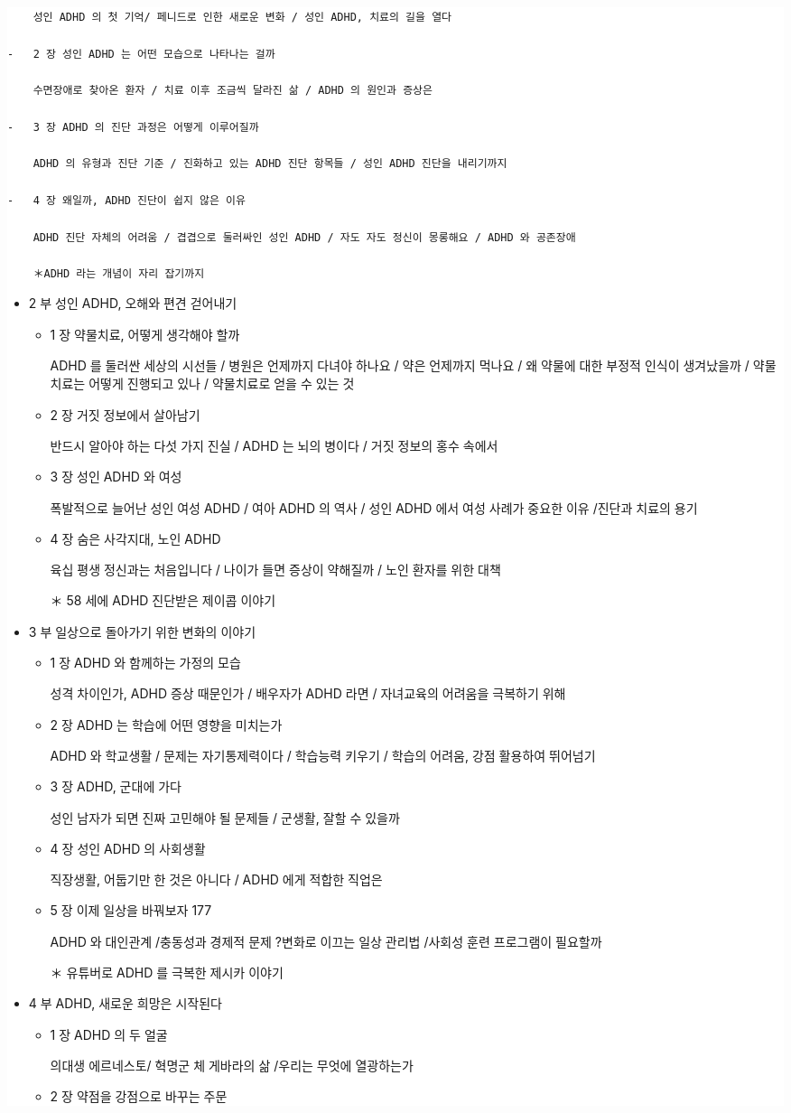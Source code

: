         성인 ADHD 의 첫 기억/ 페니드로 인한 새로운 변화 / 성인 ADHD, 치료의 길을 열다

    -   2 장 성인 ADHD 는 어떤 모습으로 나타나는 걸까

        수면장애로 찾아온 환자 / 치료 이후 조금씩 달라진 삶 / ADHD 의 원인과 증상은

    -   3 장 ADHD 의 진단 과정은 어떻게 이루어질까

        ADHD 의 유형과 진단 기준 / 진화하고 있는 ADHD 진단 항목들 / 성인 ADHD 진단을 내리기까지

    -   4 장 왜일까, ADHD 진단이 쉽지 않은 이유

        ADHD 진단 자체의 어려움 / 겹겹으로 둘러싸인 성인 ADHD / 자도 자도 정신이 몽롱해요 / ADHD 와 공존장애

        ＊ADHD 라는 개념이 자리 잡기까지

-   2 부 성인 ADHD, 오해와 편견 걷어내기
    -   1 장 약물치료, 어떻게 생각해야 할까

        ADHD 를 둘러싼 세상의 시선들 / 병원은 언제까지 다녀야 하나요 / 약은 언제까지 먹나요 / 왜 약물에 대한 부정적 인식이 생겨났을까 / 약물치료는 어떻게 진행되고 있나 / 약물치료로 얻을 수 있는 것

    -   2 장 거짓 정보에서 살아남기

        반드시 알아야 하는 다섯 가지 진실 / ADHD 는 뇌의 병이다 / 거짓 정보의 홍수 속에서

    -   3 장 성인 ADHD 와 여성

        폭발적으로 늘어난 성인 여성 ADHD / 여아 ADHD 의 역사 / 성인 ADHD 에서 여성 사례가 중요한 이유 /진단과 치료의 용기

    -   4 장 숨은 사각지대, 노인 ADHD

        육십 평생 정신과는 처음입니다 / 나이가 들면 증상이 약해질까 / 노인 환자를 위한 대책

        ＊ 58 세에 ADHD 진단받은 제이콥 이야기

-   3 부 일상으로 돌아가기 위한 변화의 이야기
    -   1 장 ADHD 와 함께하는 가정의 모습

        성격 차이인가, ADHD 증상 때문인가 / 배우자가 ADHD 라면 / 자녀교육의 어려움을 극복하기 위해

    -   2 장 ADHD 는 학습에 어떤 영향을 미치는가

        ADHD 와 학교생활 / 문제는 자기통제력이다 / 학습능력 키우기 / 학습의 어려움, 강점 활용하여 뛰어넘기

    -   3 장 ADHD, 군대에 가다

        성인 남자가 되면 진짜 고민해야 될 문제들 / 군생활, 잘할 수 있을까

    -   4 장 성인 ADHD 의 사회생활

        직장생활, 어둡기만 한 것은 아니다 / ADHD 에게 적합한 직업은

    -   5 장 이제 일상을 바꿔보자 177

        ADHD 와 대인관계 /충동성과 경제적 문제 ?변화로 이끄는 일상 관리법 /사회성 훈련 프로그램이 필요할까

        ＊ 유튜버로 ADHD 를 극복한 제시카 이야기

-   4 부 ADHD, 새로운 희망은 시작된다
    -   1 장 ADHD 의 두 얼굴

        의대생 에르네스토/ 혁명군 체 게바라의 삶 /우리는 무엇에 열광하는가

    -   2 장 약점을 강점으로 바꾸는 주문
